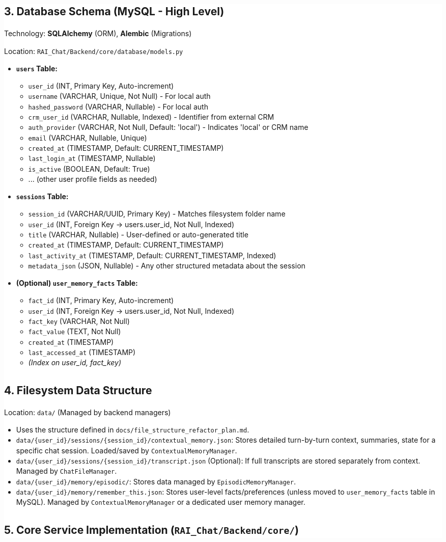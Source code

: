 ## 3. Database Schema (MySQL - High Level)

Technology: **SQLAlchemy** (ORM), **Alembic** (Migrations)

Location: `RAI_Chat/Backend/core/database/models.py`

*   **`users` Table:**
    *   `user_id` (INT, Primary Key, Auto-increment)
    *   `username` (VARCHAR, Unique, Not Null) - For local auth
    *   `hashed_password` (VARCHAR, Nullable) - For local auth
    *   `crm_user_id` (VARCHAR, Nullable, Indexed) - Identifier from external CRM
    *   `auth_provider` (VARCHAR, Not Null, Default: 'local') - Indicates 'local' or CRM name
    *   `email` (VARCHAR, Nullable, Unique)
    *   `created_at` (TIMESTAMP, Default: CURRENT_TIMESTAMP)
    *   `last_login_at` (TIMESTAMP, Nullable)
    *   `is_active` (BOOLEAN, Default: True)
    *   ... (other user profile fields as needed)

*   **`sessions` Table:**
    *   `session_id` (VARCHAR/UUID, Primary Key) - Matches filesystem folder name
    *   `user_id` (INT, Foreign Key -> users.user_id, Not Null, Indexed)
    *   `title` (VARCHAR, Nullable) - User-defined or auto-generated title
    *   `created_at` (TIMESTAMP, Default: CURRENT_TIMESTAMP)
    *   `last_activity_at` (TIMESTAMP, Default: CURRENT_TIMESTAMP, Indexed)
    *   `metadata_json` (JSON, Nullable) - Any other structured metadata about the session

*   **(Optional) `user_memory_facts` Table:**
    *   `fact_id` (INT, Primary Key, Auto-increment)
    *   `user_id` (INT, Foreign Key -> users.user_id, Not Null, Indexed)
    *   `fact_key` (VARCHAR, Not Null)
    *   `fact_value` (TEXT, Not Null)
    *   `created_at` (TIMESTAMP)
    *   `last_accessed_at` (TIMESTAMP)
    *   *(Index on user_id, fact_key)*

## 4. Filesystem Data Structure

Location: `data/` (Managed by backend managers)

*   Uses the structure defined in `docs/file_structure_refactor_plan.md`.
*   `data/{user_id}/sessions/{session_id}/contextual_memory.json`: Stores detailed turn-by-turn context, summaries, state for a specific chat session. Loaded/saved by `ContextualMemoryManager`.
*   `data/{user_id}/sessions/{session_id}/transcript.json` (Optional): If full transcripts are stored separately from context. Managed by `ChatFileManager`.
*   `data/{user_id}/memory/episodic/`: Stores data managed by `EpisodicMemoryManager`.
*   `data/{user_id}/memory/remember_this.json`: Stores user-level facts/preferences (unless moved to `user_memory_facts` table in MySQL). Managed by `ContextualMemoryManager` or a dedicated user memory manager.

## 5. Core Service Implementation (`RAI_Chat/Backend/core/`)
